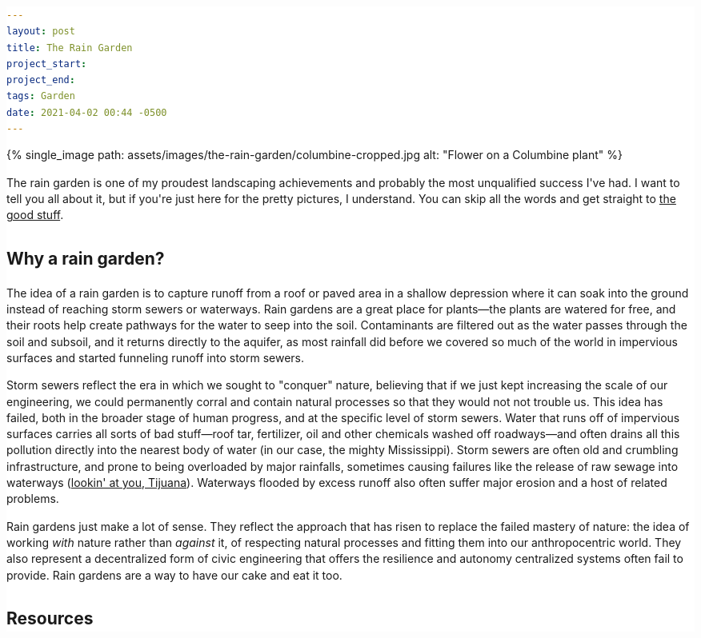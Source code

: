 ```yaml
---
layout: post
title: The Rain Garden
project_start:
project_end:
tags: Garden
date: 2021-04-02 00:44 -0500
---
```

{% single_image path: assets/images/the-rain-garden/columbine-cropped.jpg alt: "Flower on a Columbine plant" %}

The rain garden is one of my proudest landscaping achievements and probably the most unqualified success I've had.
I want to tell you all about it, but if you're just here for the pretty pictures, I understand.
You can skip all the words and get straight to [the good stuff](#the-good-stuff).

## Why a rain garden? ##

The idea of a rain garden is to capture runoff from a roof or paved area in a shallow depression where it can soak into the ground instead of reaching storm sewers or waterways.
Rain gardens are a great place for plants—the plants are watered for free, and their roots help create pathways for the water to seep into the soil.
Contaminants are filtered out as the water passes through the soil and subsoil, and it returns directly to the aquifer, as most rainfall did before we covered so much of the world in impervious surfaces and started funneling runoff into storm sewers.

Storm sewers reflect the era in which we sought to "conquer" nature, believing that if we just kept increasing the scale of our engineering, we could permanently corral and contain natural processes so that they would not not trouble us.
This idea has failed, both in the broader stage of human progress, and at the specific level of storm sewers.
Water that runs off of impervious surfaces carries all sorts of bad stuff—roof tar, fertilizer, oil and other chemicals washed off roadways—and often drains all this pollution directly into the nearest body of water (in our case, the mighty Mississippi).
Storm sewers are often old and crumbling infrastructure, and prone to being overloaded by major rainfalls, sometimes causing failures like the release of raw sewage into waterways ([lookin' at you, Tijuana](https://www.surfrider.org/coastal-blog/entry/tijuana-river-the-largest-sewage-spill-weve-ever-seen)).
Waterways flooded by excess runoff also often suffer major erosion and a host of related problems.

Rain gardens just make a lot of sense.
They reflect the approach that has risen to replace the failed mastery of nature: the idea of working *with* nature rather than *against* it, of respecting natural processes and fitting them into our anthropocentric world.
They also represent a decentralized form of civic engineering that offers the resilience and autonomy centralized systems often fail to provide.
Rain gardens are a way to have our cake and eat it too.

## Resources ##
